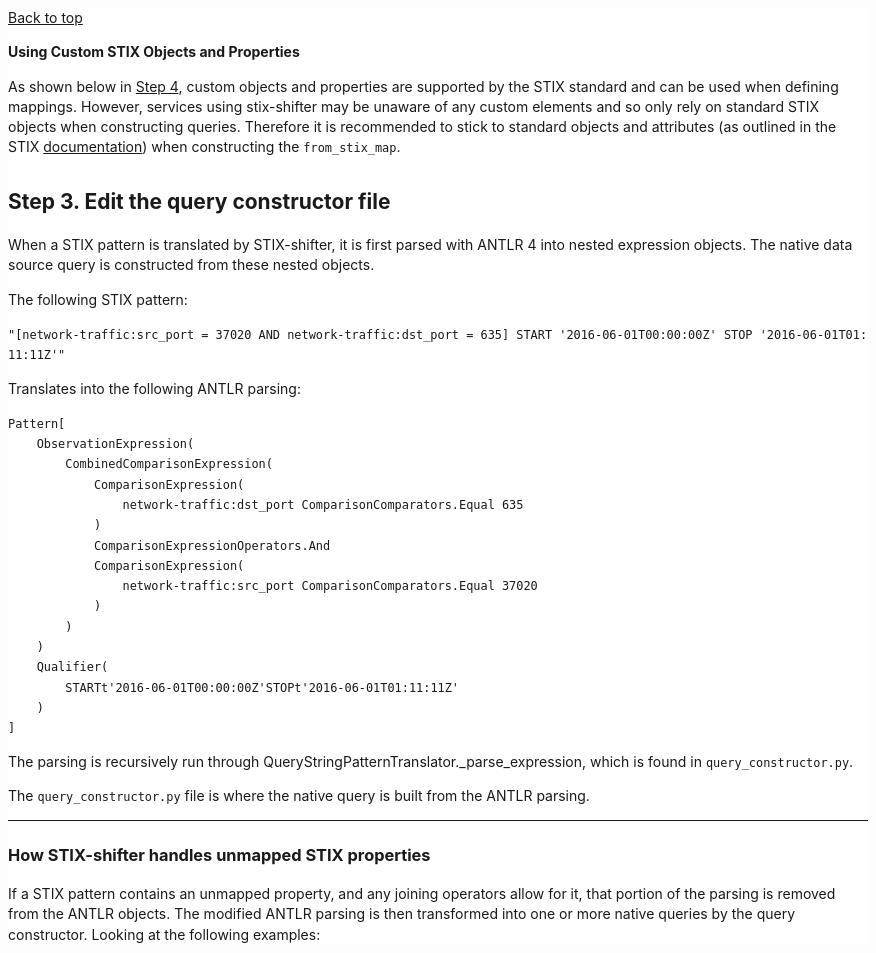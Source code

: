 [Back to top](#stix-translation)

**Using Custom STIX Objects and Properties**

As shown below in [Step 4](#step-4-edit-the-to_stix_map-json-file), custom objects and properties are supported by the STIX standard and can be used when defining mappings. However, services using stix-shifter may be unaware of any custom elements and so only rely on standard STIX objects when constructing queries. Therefore it is recommended to stick to standard objects and attributes (as outlined in the STIX [documentation](http://docs.oasis-open.org/cti/stix/v2.0/stix-v2.0-part4-cyber-observable-objects.html)) when constructing the `from_stix_map`.

## Step 3. Edit the query constructor file

When a STIX pattern is translated by STIX-shifter, it is first parsed with ANTLR 4 into nested expression objects. The native data source query is constructed from these nested objects.

The following STIX pattern:

```
"[network-traffic:src_port = 37020 AND network-traffic:dst_port = 635] START '2016-06-01T00:00:00Z' STOP '2016-06-01T01:11:11Z'"
```

Translates into the following ANTLR parsing:

```
Pattern[
    ObservationExpression(
        CombinedComparisonExpression(
            ComparisonExpression(
                network-traffic:dst_port ComparisonComparators.Equal 635
            )
            ComparisonExpressionOperators.And
            ComparisonExpression(
                network-traffic:src_port ComparisonComparators.Equal 37020
            )
        )
    )
    Qualifier(
        STARTt'2016-06-01T00:00:00Z'STOPt'2016-06-01T01:11:11Z'
    )
]
```

The parsing is recursively run through QueryStringPatternTranslator.\_parse_expression, which is found in `query_constructor.py`.

The `query_constructor.py` file is where the native query is built from the ANTLR parsing.

---

### How STIX-shifter handles unmapped STIX properties

If a STIX pattern contains an unmapped property, and any joining operators allow for it, that portion of the parsing is removed from the ANTLR objects. The modified ANTLR parsing is then transformed into one or more native queries by the query constructor. Looking at the following examples:
